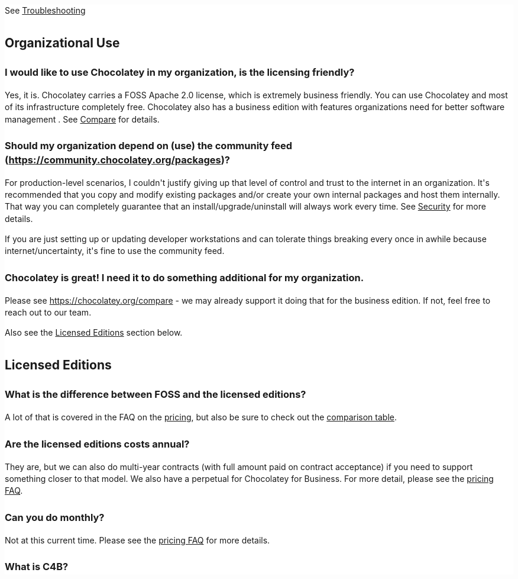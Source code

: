 See [Troubleshooting](xref:troubleshooting)

## Organizational Use

### I would like to use Chocolatey in my organization, is the licensing friendly?

Yes, it is. Chocolatey carries a FOSS Apache 2.0 license, which is extremely business friendly. You can use Chocolatey and most of its infrastructure completely free. Chocolatey also has a business edition with features organizations need for better software management . See [Compare](https://chocolatey.org/pricing) for details.

### Should my organization depend on (use) the community feed (https://community.chocolatey.org/packages)?

For production-level scenarios, I couldn't justify giving up that level of control and trust to the internet in an organization. It's recommended that you copy and modify existing packages and/or create your own internal packages and host them internally. That way you can completely guarantee that an install/upgrade/uninstall will always work every time. See [Security](xref:security#chocolateyorg-the-community-feed) for more details.

If you are just setting up or updating developer workstations and can tolerate things breaking every once in awhile because internet/uncertainty, it's fine to use the community feed.

### Chocolatey is great! I need it to do something additional for my organization.

Please see https://chocolatey.org/compare - we may already support it doing that for the business edition. If not, feel free to reach out to our team.

Also see the [Licensed Editions](#licensed-editions) section below.

## Licensed Editions

### What is the difference between FOSS and the licensed editions?

A lot of that is covered in the FAQ on the [pricing](https://chocolatey.org/pricing#faq), but also be sure to check out the [comparison table](https://chocolatey.org/compare).

### Are the licensed editions costs annual?

They are, but we can also do multi-year contracts (with full amount paid on contract acceptance) if you need to support something closer to that model. We also have a perpetual for Chocolatey for Business. For more detail, please see the [pricing FAQ](https://chocolatey.org/pricing#faq).

### Can you do monthly?

Not at this current time. Please see the [pricing FAQ](https://chocolatey.org/pricing#faq) for more details.

### What is C4B?
